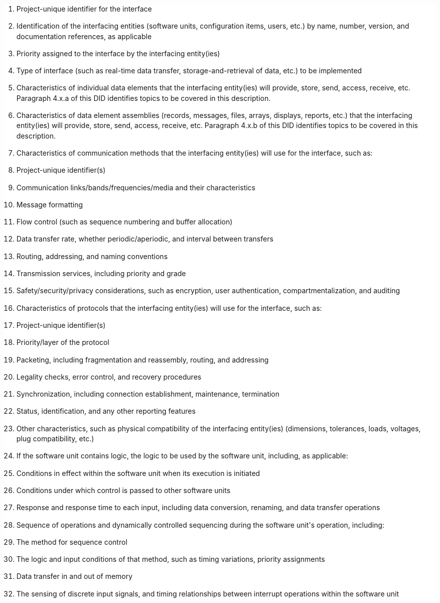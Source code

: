  1. Project-unique identifier for the interface
1. Identification of the interfacing entities (software units, configuration items, users, etc.) by name, number, version, and documentation references, as applicable
1. Priority assigned to the interface by the interfacing entity(ies)
1. Type of interface (such as real-time data transfer, storage-and-retrieval of data, etc.) to be implemented
1. Characteristics of individual data elements that the interfacing entity(ies) will provide, store, send, access, receive, etc. Paragraph 4.x.a of this DID identifies topics to be covered in this description.
1. Characteristics of data element assemblies (records, messages, files, arrays, displays, reports, etc.) that the interfacing entity(ies) will provide, store, send, access, receive, etc. Paragraph 4.x.b of this DID identifies topics to be covered in this description.
1. Characteristics of communication methods that the interfacing entity(ies) will use for the interface, such as:

 1. Project-unique identifier(s)
1. Communication links/bands/frequencies/media and their characteristics
1. Message formatting
1. Flow control (such as sequence numbering and buffer allocation)
1. Data transfer rate, whether periodic/aperiodic, and interval between transfers
1. Routing, addressing, and naming conventions
1. Transmission services, including priority and grade
1. Safety/security/privacy considerations, such as encryption, user authentication, compartmentalization, and auditing


1. Characteristics of protocols that the interfacing entity(ies) will use for the interface, such as:

 1. Project-unique identifier(s)
1. Priority/layer of the protocol
1. Packeting, including fragmentation and reassembly, routing, and addressing
1. Legality checks, error control, and recovery procedures
1. Synchronization, including connection establishment, maintenance, termination
1. Status, identification, and any other reporting features


1. Other characteristics, such as physical compatibility of the interfacing entity(ies) (dimensions, tolerances, loads, voltages, plug compatibility, etc.)


1. If the software unit contains logic, the logic to be used by the software unit, including, as applicable:

 1. Conditions in effect within the software unit when its execution is initiated
1. Conditions under which control is passed to other software units
1. Response and response time to each input, including data conversion, renaming, and data transfer operations
1. Sequence of operations and dynamically controlled sequencing during the software unit's operation, including:

 1. The method for sequence control
1. The logic and input conditions of that method, such as timing variations, priority assignments
1. Data transfer in and out of memory
1. The sensing of discrete input signals, and timing relationships between interrupt operations within the software unit
